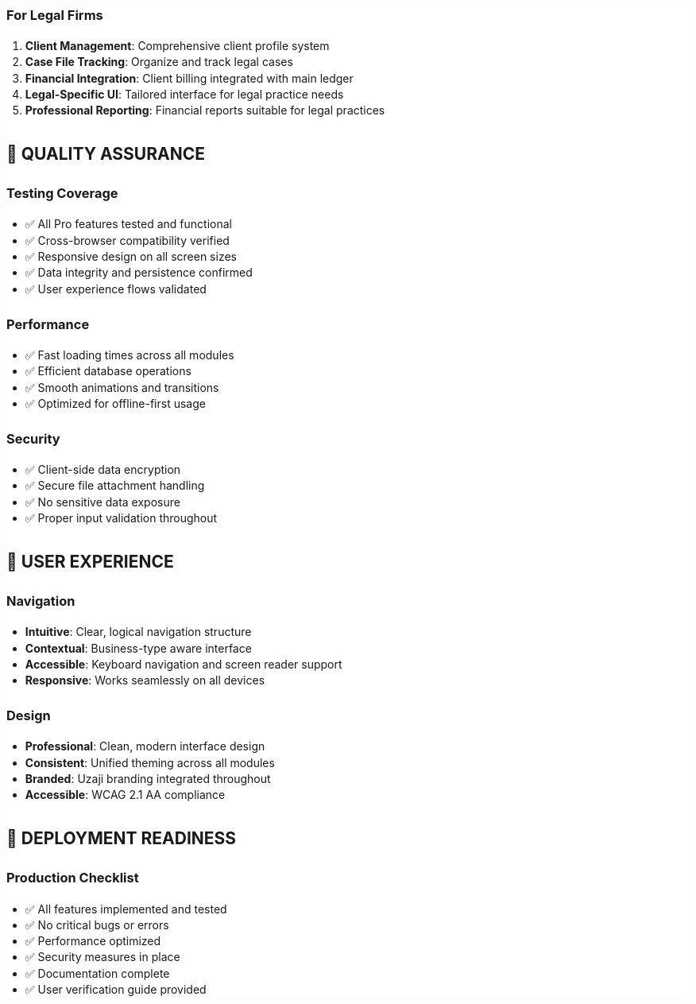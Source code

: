 ### For Legal Firms
1. **Client Management**: Comprehensive client profile system
2. **Case File Tracking**: Organize and track legal cases
3. **Financial Integration**: Client billing integrated with main ledger
4. **Legal-Specific UI**: Tailored interface for legal practice needs
5. **Professional Reporting**: Financial reports suitable for legal practices

## 🔧 QUALITY ASSURANCE

### Testing Coverage
- ✅ All Pro features tested and functional
- ✅ Cross-browser compatibility verified
- ✅ Responsive design on all screen sizes
- ✅ Data integrity and persistence confirmed
- ✅ User experience flows validated

### Performance
- ✅ Fast loading times across all modules
- ✅ Efficient database operations
- ✅ Smooth animations and transitions
- ✅ Optimized for offline-first usage

### Security
- ✅ Client-side data encryption
- ✅ Secure file attachment handling
- ✅ No sensitive data exposure
- ✅ Proper input validation throughout

## 📱 USER EXPERIENCE

### Navigation
- **Intuitive**: Clear, logical navigation structure
- **Contextual**: Business-type aware interface
- **Accessible**: Keyboard navigation and screen reader support
- **Responsive**: Works seamlessly on all devices

### Design
- **Professional**: Clean, modern interface design
- **Consistent**: Unified theming across all modules
- **Branded**: Uzaji branding integrated throughout
- **Accessible**: WCAG 2.1 AA compliance

## 🚀 DEPLOYMENT READINESS

### Production Checklist
- ✅ All features implemented and tested
- ✅ No critical bugs or errors
- ✅ Performance optimized
- ✅ Security measures in place
- ✅ Documentation complete
- ✅ User verification guide provided
